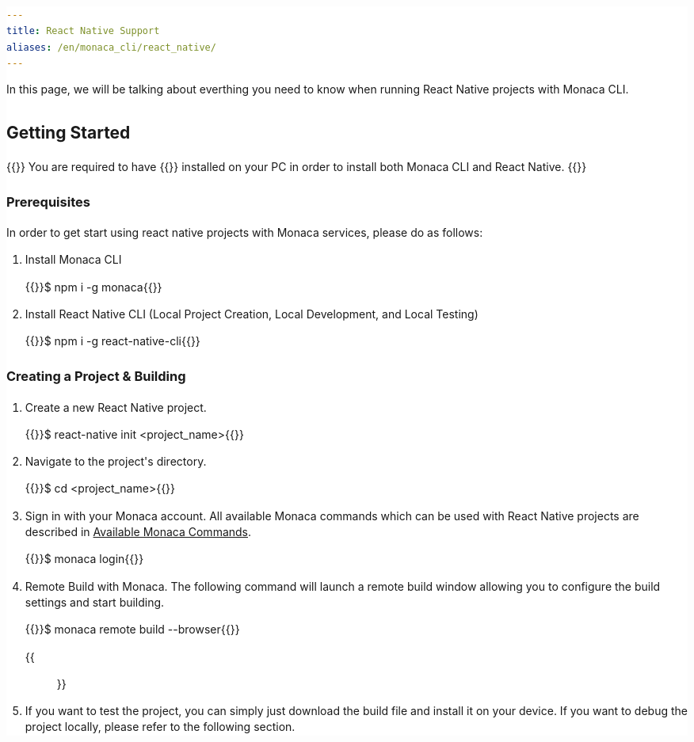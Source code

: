 ```yaml
---
title: React Native Support
aliases: /en/monaca_cli/react_native/
---
```


In this page, we will be talking about everthing you need to know when
running React Native projects with Monaca CLI.

## Getting Started


{{<note>}}
    You are required to have {{<link title="Node.js" href="https://nodejs.org/">}} installed on your PC in order to install both Monaca CLI and React Native.
{{</note>}}

### Prerequisites

In order to get start using react native projects with Monaca services,
please do as follows:

1.  Install Monaca CLI

    {{<highlight bash>}}$ npm i -g monaca{{</highlight>}}

2.  Install React Native CLI (Local Project Creation, Local Development,
    and Local Testing)

    {{<highlight bash>}}$ npm i -g react-native-cli{{</highlight>}}

### Creating a Project & Building

1.  Create a new React Native project.

    {{<highlight bash>}}$ react-native init <project_name>{{</highlight>}}

2.  Navigate to the project's directory.

    {{<highlight bash>}}$ cd <project_name>{{</highlight>}}

3.  Sign in with your Monaca account. All available Monaca commands
    which can be used with React Native projects are described in
    [Available Monaca Commands](#available-monaca-commands).

    {{<highlight bash>}}$ monaca login{{</highlight>}}

4.  Remote Build with Monaca. The following command will launch a remote
    build window allowing you to configure the build settings and start
    building.

    {{<highlight bash>}}$ monaca remote build --browser{{</highlight>}}

    {{<figure src="/images/monaca_cli/react_native/4.png" title="Remote Build Window">}}

5.  If you want to test the project, you can simply just download the
    build file and install it on your device. If you want to debug the
    project locally, please refer to the following section.
